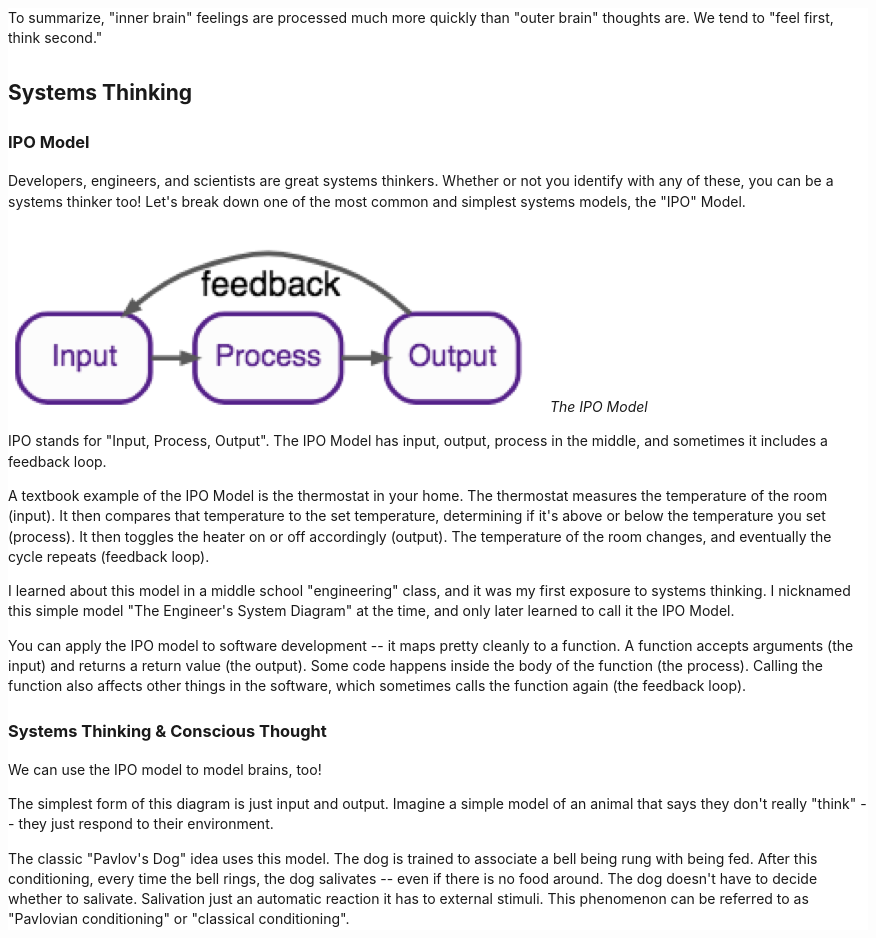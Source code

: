 To summarize, "inner brain" feelings are processed much more quickly than "outer brain" thoughts are. We tend to "feel first, think second."

## Systems Thinking

### IPO Model

Developers, engineers, and scientists are great systems thinkers. Whether or not you identify with any of these, you can be a systems thinker too! Let's break down one of the most common and simplest systems models, the "IPO" Model.

![engineer system](assets/engineer%20system.png)
*The IPO Model*

IPO stands for "Input, Process, Output". The IPO Model has input, output, process in the middle, and sometimes it includes a feedback loop.

A textbook example of the IPO Model is the thermostat in your home. The thermostat measures the temperature of the room (input). It then compares that temperature to the set temperature, determining if it's above or below the temperature you set (process). It then toggles the heater on or off accordingly (output). The temperature of the room changes, and eventually the cycle repeats (feedback loop).

I learned about this model in a middle school "engineering" class, and it was my first exposure to systems thinking. I nicknamed this simple model "The Engineer's System Diagram" at the time, and only later learned to call it the IPO Model.

You can apply the IPO model to software development -- it maps pretty cleanly to a function.  A function accepts arguments (the input) and returns a return value (the output). Some code happens inside the body of the function (the process). Calling the function also affects other things in the software, which sometimes calls the function again (the feedback loop).


### Systems Thinking & Conscious Thought
We can use the IPO model to model brains, too!

The simplest form of this diagram is just input and output. Imagine a simple model of an animal that says they don't really "think" -- they just respond to their environment.

The classic "Pavlov's Dog" idea uses this model. The dog is trained to associate a bell being rung with being fed. After this conditioning, every time the bell rings, the dog salivates -- even if there is no food around. The dog doesn't have to decide whether to salivate. Salivation just an automatic reaction it has to external stimuli. This phenomenon can be referred to as "Pavlovian conditioning" or "classical conditioning".
